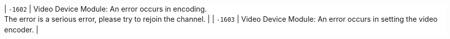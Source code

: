 | `-1602`   | Video Device Module: An error occurs in encoding.<br/>The error is a serious error, please try to rejoin the channel. |
| `-1603`   | Video Device Module: An error occurs in setting the video encoder.     |

